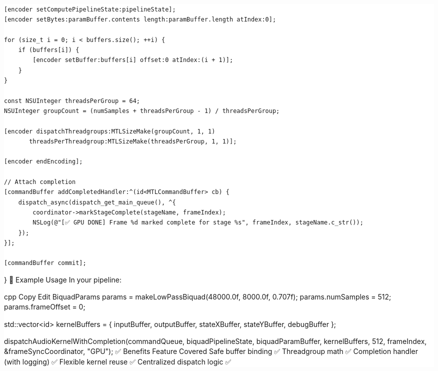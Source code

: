     [encoder setComputePipelineState:pipelineState];
    [encoder setBytes:paramBuffer.contents length:paramBuffer.length atIndex:0];

    for (size_t i = 0; i < buffers.size(); ++i) {
        if (buffers[i]) {
            [encoder setBuffer:buffers[i] offset:0 atIndex:(i + 1)];
        }
    }

    const NSUInteger threadsPerGroup = 64;
    NSUInteger groupCount = (numSamples + threadsPerGroup - 1) / threadsPerGroup;

    [encoder dispatchThreadgroups:MTLSizeMake(groupCount, 1, 1)
           threadsPerThreadgroup:MTLSizeMake(threadsPerGroup, 1, 1)];

    [encoder endEncoding];

    // Attach completion
    [commandBuffer addCompletedHandler:^(id<MTLCommandBuffer> cb) {
        dispatch_async(dispatch_get_main_queue(), ^{
            coordinator->markStageComplete(stageName, frameIndex);
            NSLog(@"[✅ GPU DONE] Frame %d marked complete for stage %s", frameIndex, stageName.c_str());
        });
    }];

    [commandBuffer commit];
}
🧪 Example Usage
In your pipeline:

cpp
Copy
Edit
BiquadParams params = makeLowPassBiquad(48000.0f, 8000.0f, 0.707f);
params.numSamples = 512;
params.frameOffset = 0;

std::vector<id<MTLBuffer>> kernelBuffers = {
    inputBuffer,
    outputBuffer,
    stateXBuffer,
    stateYBuffer,
    debugBuffer
};

dispatchAudioKernelWithCompletion(commandQueue,
                                  biquadPipelineState,
                                  biquadParamBuffer,
                                  kernelBuffers,
                                  512,
                                  frameIndex,
                                  &frameSyncCoordinator,
                                  "GPU");
✅ Benefits
Feature	Covered
Safe buffer binding	✅
Threadgroup math	✅
Completion handler (with logging)	✅
Flexible kernel reuse	✅
Centralized dispatch logic	✅
